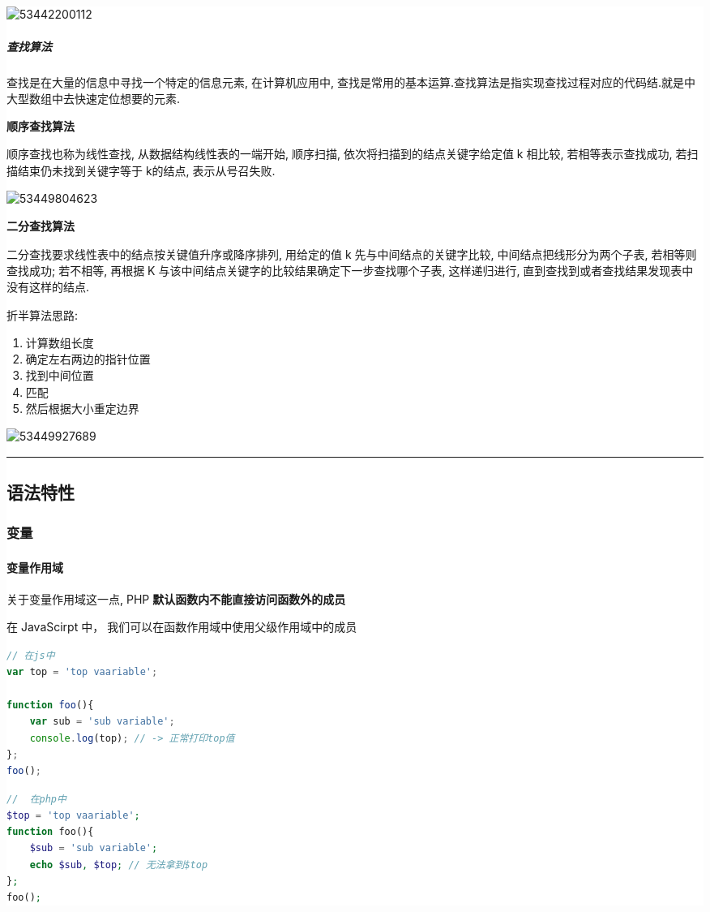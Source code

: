 ![53442200112](.\php\1534422001125.png)

##### 查找算法

查找是在大量的信息中寻找一个特定的信息元素, 在计算机应用中, 查找是常用的基本运算.查找算法是指实现查找过程对应的代码结.就是中大型数组中去快速定位想要的元素.

**顺序查找算法**

顺序查找也称为线性查找, 从数据结构线性表的一端开始, 顺序扫描, 依次将扫描到的结点关键字给定值 k 相比较, 若相等表示查找成功, 若扫描结束仍未找到关键字等于 k的结点, 表示从号召失败.

![53449804623](.\php\1534498046236.png)

**二分查找算法**

二分查找要求线性表中的结点按关键值升序或降序排列, 用给定的值 k 先与中间结点的关键字比较, 中间结点把线形分为两个子表, 若相等则查找成功; 若不相等, 再根据 K 与该中间结点关键字的比较结果确定下一步查找哪个子表, 这样递归进行, 直到查找到或者查找结果发现表中没有这样的结点.

折半算法思路: 

1. 计算数组长度
2. 确定左右两边的指针位置
3. 找到中间位置
4. 匹配
5. 然后根据大小重定边界

![53449927689](.\php\1534499276890.png)

---

## 语法特性

### 变量

#### 变量作用域

关于变量作用域这一点, PHP **默认函数内不能直接访问函数外的成员**

在 JavaScirpt 中， 我们可以在函数作用域中使用父级作用域中的成员

```js
// 在js中
var top = 'top vaariable';

function foo(){
    var sub = 'sub variable';
    console.log(top); // -> 正常打印top值
};
foo();
```

```php
//	在php中
$top = 'top vaariable';
function foo(){
    $sub = 'sub variable';
    echo $sub, $top; //	无法拿到$top
};
foo();
```
